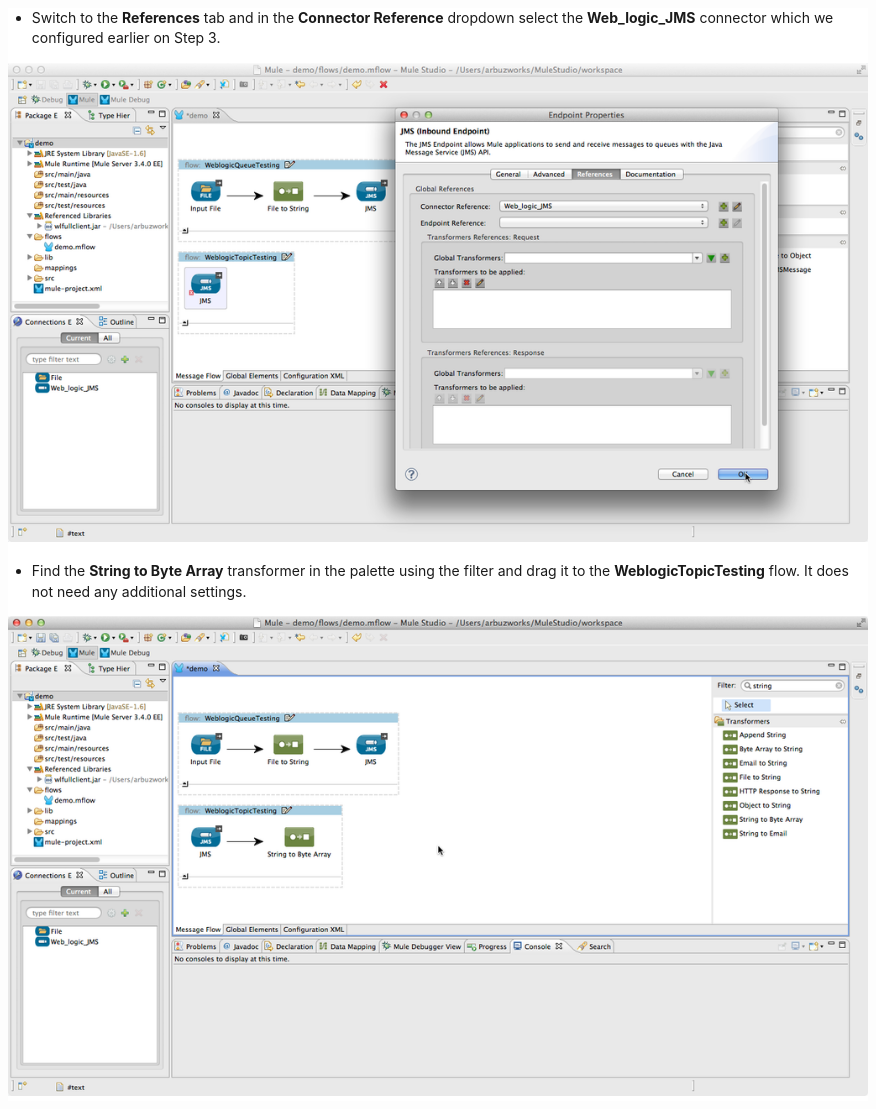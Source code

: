 *    Switch to the **References** tab and in the **Connector Reference** dropdown select the **Web_logic_JMS** connector which we configured earlier on Step 3.

![Create WeblogicTopicTesting flow](images/step7-2-3.png)

*    Find the **String to Byte Array** transformer in the palette using the filter and drag it to the **WeblogicTopicTesting** flow. It does not need any additional settings.

![Create WeblogicTopicTesting flow](images/step7-3.png)
